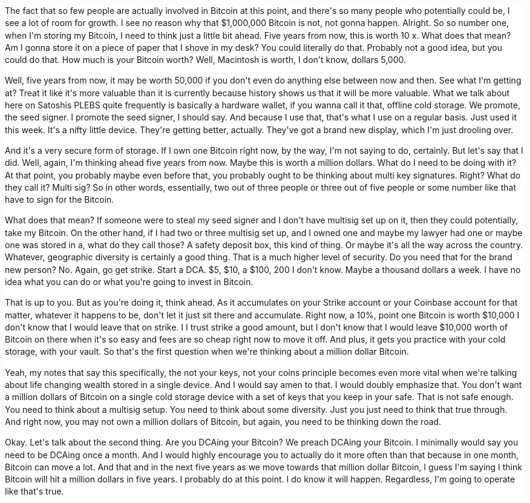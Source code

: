 The fact that so few people are actually involved in Bitcoin at this point, and there's so many people who potentially could be, I see a lot of room for growth. I see no reason why that $1,000,000 Bitcoin is not, not gonna happen. Alright. So so number one, when I'm storing my Bitcoin, I need to think just a little bit ahead. Five years from now, this is worth 10 x. What does that mean? Am I gonna store it on a piece of paper that I shove in my desk? You could literally do that. Probably not a good idea, but you could do that. How much is your Bitcoin worth? Well, Macintosh is worth, I don't know, dollars 5,000. 

Well, five years from now, it may be worth 50,000 if you don't even do anything else between now and then. See what I'm getting at? Treat it like it's more valuable than it is currently because history shows us that it will be more valuable. What we talk about here on Satoshis PLEBS quite frequently is basically a hardware wallet, if you wanna call it that, offline cold storage. We promote, the seed signer. I promote the seed signer, I should say. And because I use that, that's what I use on a regular basis. Just used it this week. It's a nifty little device. They're getting better, actually. They've got a brand new display, which I'm just drooling over. 

And it's a very secure form of storage. If I own one Bitcoin right now, by the way, I'm not saying to do, certainly. But let's say that I did. Well, again, I'm thinking ahead five years from now. Maybe this is worth a million dollars. What do I need to be doing with it? At that point, you probably maybe even before that, you probably ought to be thinking about multi key signatures. Right? What do they call it? Multi sig? So in other words, essentially, two out of three people or three out of five people or some number like that have to sign for the Bitcoin. 

What does that mean? If someone were to steal my seed signer and I don't have multisig set up on it, then they could potentially, take my Bitcoin. On the other hand, if I had two or three multisig set up, and I owned one and maybe my lawyer had one or maybe one was stored in a, what do they call those? A safety deposit box, this kind of thing. Or maybe it's all the way across the country. Whatever, geographic diversity is certainly a good thing. That is a much higher level of security. Do you need that for the brand new person? No. Again, go get strike. Start a DCA. $5, $10, a $100, 200 I don't know. Maybe a thousand dollars a week. I have no idea what you can do or what you're going to invest in Bitcoin. 

That is up to you. But as you're doing it, think ahead. As it accumulates on your Strike account or your Coinbase account for that matter, whatever it happens to be, don't let it just sit there and accumulate. Right now, a 10%, point one Bitcoin is worth $10,000 I don't know that I would leave that on strike. I I trust strike a good amount, but I don't know that I would leave $10,000 worth of Bitcoin on there when it's so easy and fees are so cheap right now to move it off. And plus, it gets you practice with your cold storage, with your vault. So that's the first question when we're thinking about a million dollar Bitcoin. 

Yeah, my notes that say this specifically, the not your keys, not your coins principle becomes even more vital when we're talking about life changing wealth stored in a single device. And I would say amen to that. I would doubly emphasize that. You don't want a million dollars of Bitcoin on a single cold storage device with a set of keys that you keep in your safe. That is not safe enough. You need to think about a multisig setup. You need to think about some diversity. Just you just need to think that true through. And right now, you may not own a million dollars of Bitcoin, but again, you need to be thinking down the road. 

Okay. Let's talk about the second thing. Are you DCAing your Bitcoin? We preach DCAing your Bitcoin. I minimally would say you need to be DCAing once a month. And I would highly encourage you to actually do it more often than that because in one month, Bitcoin can move a lot. And that and in the next five years as we move towards that million dollar Bitcoin, I guess I'm saying I think Bitcoin will hit a million dollars in five years. I probably do at this point. I do know it will happen. Regardless, I'm going to operate like that's true. 
